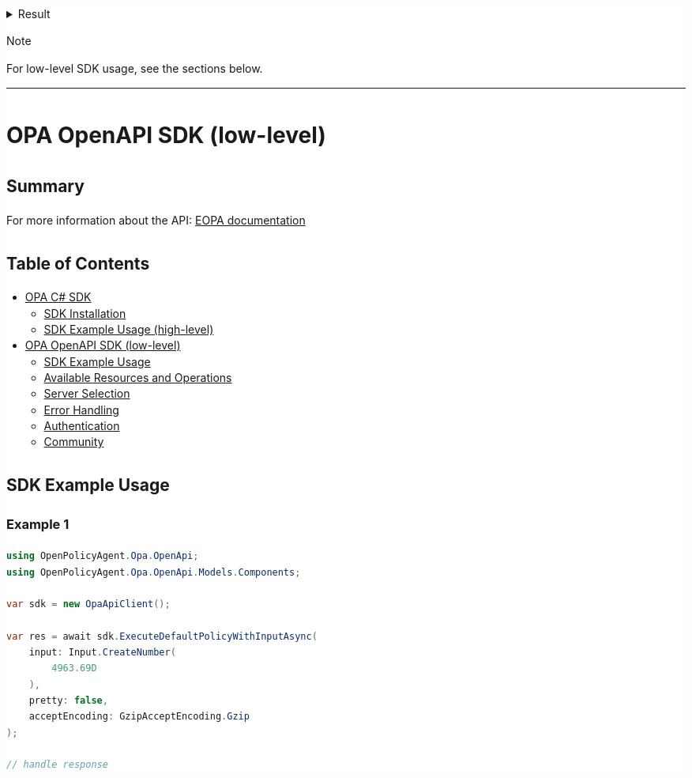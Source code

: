 <details><summary>Result</summary></details>

> [!NOTE]
> For low-level SDK usage, see the sections below.

---

# OPA OpenAPI SDK (low-level)


## Summary

For more information about the API: [EOPA documentation](https://github.com/open-policy-agent/eopa/docs)



## Table of Contents

- [OPA C# SDK](#opa-c-sdk)
  - [SDK Installation](#sdk-installation)
  - [SDK Example Usage (high-level)](#sdk-example-usage-high-level)
- [OPA OpenAPI SDK (low-level)](#opa-openapi-sdk-low-level)
  - [SDK Example Usage](#sdk-example-usage)
  - [Available Resources and Operations](#available-resources-and-operations)
  - [Server Selection](#server-selection)
  - [Error Handling](#error-handling)
  - [Authentication](#authentication)
  - [Community](#community)




## SDK Example Usage

### Example 1

```csharp
using OpenPolicyAgent.Opa.OpenApi;
using OpenPolicyAgent.Opa.OpenApi.Models.Components;

var sdk = new OpaApiClient();

var res = await sdk.ExecuteDefaultPolicyWithInputAsync(
    input: Input.CreateNumber(
        4963.69D
    ),
    pretty: false,
    acceptEncoding: GzipAcceptEncoding.Gzip
);

// handle response
```


   [eopa-batch-api]: https://github.com/open-policy-agent/eopa/blob/main/docs/eopa/reference/api-reference/batch-api.md
